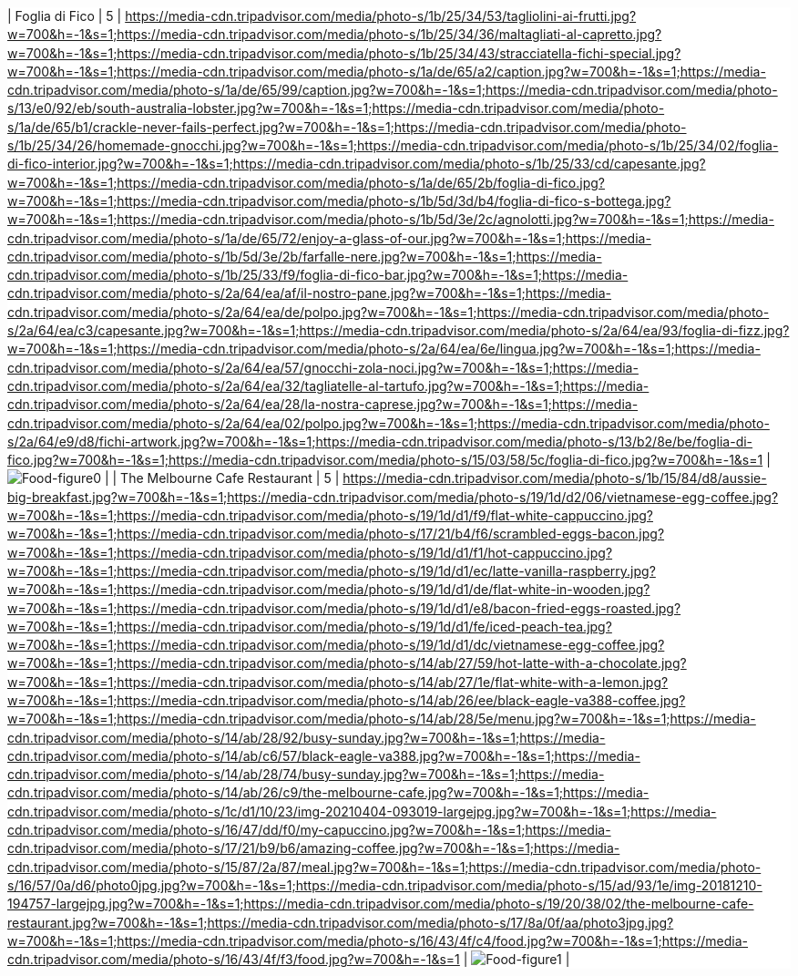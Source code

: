 | Foglia di Fico                       |      5   | https://media-cdn.tripadvisor.com/media/photo-s/1b/25/34/53/tagliolini-ai-frutti.jpg?w=700&h=-1&s=1;https://media-cdn.tripadvisor.com/media/photo-s/1b/25/34/36/maltagliati-al-capretto.jpg?w=700&h=-1&s=1;https://media-cdn.tripadvisor.com/media/photo-s/1b/25/34/43/stracciatella-fichi-special.jpg?w=700&h=-1&s=1;https://media-cdn.tripadvisor.com/media/photo-s/1a/de/65/a2/caption.jpg?w=700&h=-1&s=1;https://media-cdn.tripadvisor.com/media/photo-s/1a/de/65/99/caption.jpg?w=700&h=-1&s=1;https://media-cdn.tripadvisor.com/media/photo-s/13/e0/92/eb/south-australia-lobster.jpg?w=700&h=-1&s=1;https://media-cdn.tripadvisor.com/media/photo-s/1a/de/65/b1/crackle-never-fails-perfect.jpg?w=700&h=-1&s=1;https://media-cdn.tripadvisor.com/media/photo-s/1b/25/34/26/homemade-gnocchi.jpg?w=700&h=-1&s=1;https://media-cdn.tripadvisor.com/media/photo-s/1b/25/34/02/foglia-di-fico-interior.jpg?w=700&h=-1&s=1;https://media-cdn.tripadvisor.com/media/photo-s/1b/25/33/cd/capesante.jpg?w=700&h=-1&s=1;https://media-cdn.tripadvisor.com/media/photo-s/1a/de/65/2b/foglia-di-fico.jpg?w=700&h=-1&s=1;https://media-cdn.tripadvisor.com/media/photo-s/1b/5d/3d/b4/foglia-di-fico-s-bottega.jpg?w=700&h=-1&s=1;https://media-cdn.tripadvisor.com/media/photo-s/1b/5d/3e/2c/agnolotti.jpg?w=700&h=-1&s=1;https://media-cdn.tripadvisor.com/media/photo-s/1a/de/65/72/enjoy-a-glass-of-our.jpg?w=700&h=-1&s=1;https://media-cdn.tripadvisor.com/media/photo-s/1b/5d/3e/2b/farfalle-nere.jpg?w=700&h=-1&s=1;https://media-cdn.tripadvisor.com/media/photo-s/1b/25/33/f9/foglia-di-fico-bar.jpg?w=700&h=-1&s=1;https://media-cdn.tripadvisor.com/media/photo-s/2a/64/ea/af/il-nostro-pane.jpg?w=700&h=-1&s=1;https://media-cdn.tripadvisor.com/media/photo-s/2a/64/ea/de/polpo.jpg?w=700&h=-1&s=1;https://media-cdn.tripadvisor.com/media/photo-s/2a/64/ea/c3/capesante.jpg?w=700&h=-1&s=1;https://media-cdn.tripadvisor.com/media/photo-s/2a/64/ea/93/foglia-di-fizz.jpg?w=700&h=-1&s=1;https://media-cdn.tripadvisor.com/media/photo-s/2a/64/ea/6e/lingua.jpg?w=700&h=-1&s=1;https://media-cdn.tripadvisor.com/media/photo-s/2a/64/ea/57/gnocchi-zola-noci.jpg?w=700&h=-1&s=1;https://media-cdn.tripadvisor.com/media/photo-s/2a/64/ea/32/tagliatelle-al-tartufo.jpg?w=700&h=-1&s=1;https://media-cdn.tripadvisor.com/media/photo-s/2a/64/ea/28/la-nostra-caprese.jpg?w=700&h=-1&s=1;https://media-cdn.tripadvisor.com/media/photo-s/2a/64/ea/02/polpo.jpg?w=700&h=-1&s=1;https://media-cdn.tripadvisor.com/media/photo-s/2a/64/e9/d8/fichi-artwork.jpg?w=700&h=-1&s=1;https://media-cdn.tripadvisor.com/media/photo-s/13/b2/8e/be/foglia-di-fico.jpg?w=700&h=-1&s=1;https://media-cdn.tripadvisor.com/media/photo-s/15/03/58/5c/foglia-di-fico.jpg?w=700&h=-1&s=1                                                                                                                                          | <img src="https://media-cdn.tripadvisor.com/media/photo-s/1b/25/34/53/tagliolini-ai-frutti.jpg?w=700&h=-1&s=1" title="Food-figure0"> |
| The Melbourne Cafe Restaurant        |      5   | https://media-cdn.tripadvisor.com/media/photo-s/1b/15/84/d8/aussie-big-breakfast.jpg?w=700&h=-1&s=1;https://media-cdn.tripadvisor.com/media/photo-s/19/1d/d2/06/vietnamese-egg-coffee.jpg?w=700&h=-1&s=1;https://media-cdn.tripadvisor.com/media/photo-s/19/1d/d1/f9/flat-white-cappuccino.jpg?w=700&h=-1&s=1;https://media-cdn.tripadvisor.com/media/photo-s/17/21/b4/f6/scrambled-eggs-bacon.jpg?w=700&h=-1&s=1;https://media-cdn.tripadvisor.com/media/photo-s/19/1d/d1/f1/hot-cappuccino.jpg?w=700&h=-1&s=1;https://media-cdn.tripadvisor.com/media/photo-s/19/1d/d1/ec/latte-vanilla-raspberry.jpg?w=700&h=-1&s=1;https://media-cdn.tripadvisor.com/media/photo-s/19/1d/d1/de/flat-white-in-wooden.jpg?w=700&h=-1&s=1;https://media-cdn.tripadvisor.com/media/photo-s/19/1d/d1/e8/bacon-fried-eggs-roasted.jpg?w=700&h=-1&s=1;https://media-cdn.tripadvisor.com/media/photo-s/19/1d/d1/fe/iced-peach-tea.jpg?w=700&h=-1&s=1;https://media-cdn.tripadvisor.com/media/photo-s/19/1d/d1/dc/vietnamese-egg-coffee.jpg?w=700&h=-1&s=1;https://media-cdn.tripadvisor.com/media/photo-s/14/ab/27/59/hot-latte-with-a-chocolate.jpg?w=700&h=-1&s=1;https://media-cdn.tripadvisor.com/media/photo-s/14/ab/27/1e/flat-white-with-a-lemon.jpg?w=700&h=-1&s=1;https://media-cdn.tripadvisor.com/media/photo-s/14/ab/26/ee/black-eagle-va388-coffee.jpg?w=700&h=-1&s=1;https://media-cdn.tripadvisor.com/media/photo-s/14/ab/28/5e/menu.jpg?w=700&h=-1&s=1;https://media-cdn.tripadvisor.com/media/photo-s/14/ab/28/92/busy-sunday.jpg?w=700&h=-1&s=1;https://media-cdn.tripadvisor.com/media/photo-s/14/ab/c6/57/black-eagle-va388.jpg?w=700&h=-1&s=1;https://media-cdn.tripadvisor.com/media/photo-s/14/ab/28/74/busy-sunday.jpg?w=700&h=-1&s=1;https://media-cdn.tripadvisor.com/media/photo-s/14/ab/26/c9/the-melbourne-cafe.jpg?w=700&h=-1&s=1;https://media-cdn.tripadvisor.com/media/photo-s/1c/d1/10/23/img-20210404-093019-largejpg.jpg?w=700&h=-1&s=1;https://media-cdn.tripadvisor.com/media/photo-s/16/47/dd/f0/my-capuccino.jpg?w=700&h=-1&s=1;https://media-cdn.tripadvisor.com/media/photo-s/17/21/b9/b6/amazing-coffee.jpg?w=700&h=-1&s=1;https://media-cdn.tripadvisor.com/media/photo-s/15/87/2a/87/meal.jpg?w=700&h=-1&s=1;https://media-cdn.tripadvisor.com/media/photo-s/16/57/0a/d6/photo0jpg.jpg?w=700&h=-1&s=1;https://media-cdn.tripadvisor.com/media/photo-s/15/ad/93/1e/img-20181210-194757-largejpg.jpg?w=700&h=-1&s=1;https://media-cdn.tripadvisor.com/media/photo-s/19/20/38/02/the-melbourne-cafe-restaurant.jpg?w=700&h=-1&s=1;https://media-cdn.tripadvisor.com/media/photo-s/17/8a/0f/aa/photo3jpg.jpg?w=700&h=-1&s=1;https://media-cdn.tripadvisor.com/media/photo-s/16/43/4f/c4/food.jpg?w=700&h=-1&s=1;https://media-cdn.tripadvisor.com/media/photo-s/16/43/4f/f3/food.jpg?w=700&h=-1&s=1                                                                                               | <img src="https://media-cdn.tripadvisor.com/media/photo-s/19/1d/d1/de/flat-white-in-wooden.jpg?w=700&h=-1&s=1" title="Food-figure1"> |